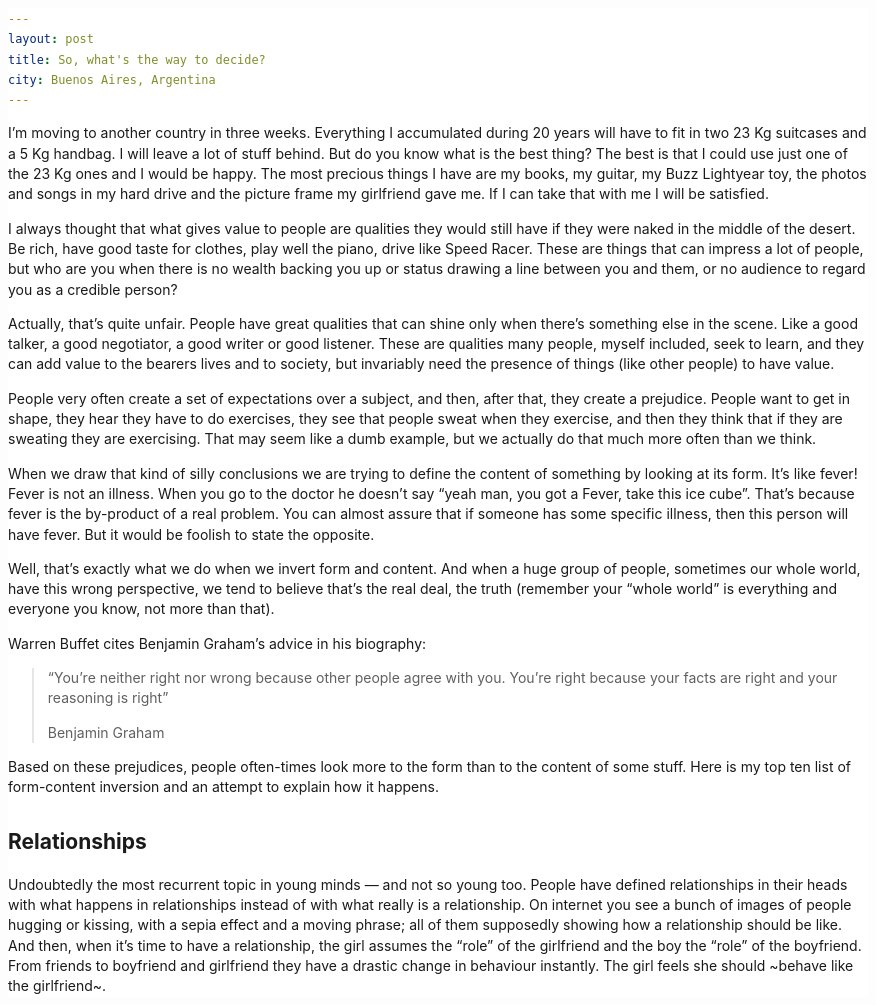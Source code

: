 ```yaml
---
layout: post
title: So, what's the way to decide?
city: Buenos Aires, Argentina
---
```


I’m moving to another country in three weeks. Everything I accumulated during 20 years will have to fit in two 23 Kg suitcases and a 5 Kg handbag. I will leave a lot of stuff behind. But do you know what is the best thing? The best is that I could use just one of the 23 Kg ones and I would be happy. The most precious things I have are my books, my guitar, my Buzz Lightyear toy, the photos and songs in my hard drive and the picture frame my girlfriend gave me. If I can take that with me I will be satisfied.

I always thought that what gives value to people are qualities they would still have if they were naked in the middle of the desert. Be rich, have good taste for clothes, play well the piano, drive like Speed Racer. These are things that can impress a lot of people, but who are you when there is no wealth backing you up or status drawing a line between you and them, or no audience to regard you as a credible person?

Actually, that’s quite unfair. People have great qualities that can shine only when there’s something else in the scene. Like a good talker, a good negotiator, a good writer or good listener. These are qualities many people, myself included, seek to learn, and they can add value to the bearers lives and to society, but invariably need the presence of things (like other people) to have value.

People very often create a set of expectations over a subject, and then, after that, they create a prejudice.  People want to get in shape, they hear they have to do exercises, they see that people sweat when they exercise, and then they think that if they are sweating they are exercising. That may seem like a dumb example, but we actually do that much more often than we think.

When we draw that kind of silly conclusions we are trying to define the content of something by looking at its form. It’s like fever! Fever is not an illness. When you go to the doctor he doesn’t say “yeah man, you got a Fever, take this ice cube”. That’s because fever is the by-product of a real problem. You can almost assure that if someone has some specific illness, then this person will have fever. But it would be foolish to state the opposite.

Well, that’s exactly what we  do when we invert form and content. And when a huge group of people, sometimes our whole world, have this wrong perspective, we tend to believe that’s the real deal, the truth (remember your “whole world” is everything and everyone you know, not more than that).

Warren Buffet cites Benjamin Graham’s advice in his biography:

> “You’re neither right nor wrong because other people agree with you. You’re right because your facts are right and your reasoning is right”
>
>Benjamin Graham

Based on these prejudices, people often-times look more to the form than to the content of some stuff. Here is my top ten list of form-content inversion and an attempt to explain how it happens.

## Relationships

Undoubtedly the most recurrent topic in young minds — and not so young too. People have defined relationships in their heads with what happens in relationships instead of with what really is a relationship. On internet you see a bunch of images of people hugging or kissing, with a sepia effect and a moving phrase; all of them supposedly showing how a relationship should be like. And then, when it’s time to have a relationship, the girl assumes the “role” of the girlfriend and the boy the “role” of the boyfriend. From friends to boyfriend and girlfriend they have a drastic change in behaviour instantly. The girl feels she should ~behave like the girlfriend~.
